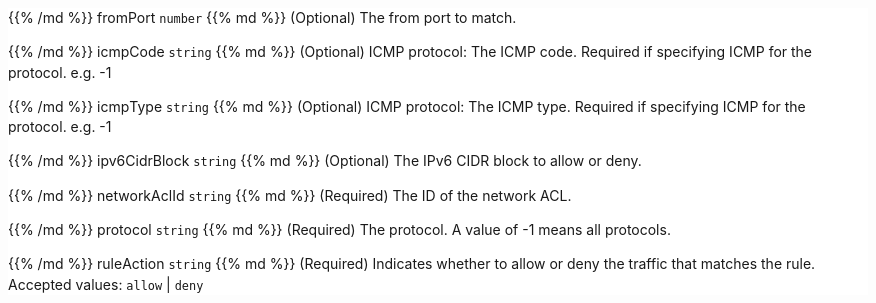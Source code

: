 {{% /md %}}</td>
        </tr>
        <tr>
            <td class="align-top">from<wbr>Port</td>
            <td class="align-top"><code>number</code></td>
            <td class="align-top">{{% md %}}
(Optional) The from port to match.

{{% /md %}}</td>
        </tr>
        <tr>
            <td class="align-top">icmp<wbr>Code</td>
            <td class="align-top"><code>string</code></td>
            <td class="align-top">{{% md %}}
(Optional) ICMP protocol: The ICMP code. Required if specifying ICMP for the protocol. e.g. -1

{{% /md %}}</td>
        </tr>
        <tr>
            <td class="align-top">icmp<wbr>Type</td>
            <td class="align-top"><code>string</code></td>
            <td class="align-top">{{% md %}}
(Optional) ICMP protocol: The ICMP type. Required if specifying ICMP for the protocol. e.g. -1

{{% /md %}}</td>
        </tr>
        <tr>
            <td class="align-top">ipv6Cidr<wbr>Block</td>
            <td class="align-top"><code>string</code></td>
            <td class="align-top">{{% md %}}
(Optional) The IPv6 CIDR block to allow or deny.

{{% /md %}}</td>
        </tr>
        <tr>
            <td class="align-top">network<wbr>Acl<wbr>Id</td>
            <td class="align-top"><code>string</code></td>
            <td class="align-top">{{% md %}}
(Required) The ID of the network ACL.

{{% /md %}}</td>
        </tr>
        <tr>
            <td class="align-top">protocol</td>
            <td class="align-top"><code>string</code></td>
            <td class="align-top">{{% md %}}
(Required) The protocol. A value of -1 means all protocols.

{{% /md %}}</td>
        </tr>
        <tr>
            <td class="align-top">rule<wbr>Action</td>
            <td class="align-top"><code>string</code></td>
            <td class="align-top">{{% md %}}
(Required) Indicates whether to allow or deny the traffic that matches the rule. Accepted values: `allow` | `deny`
